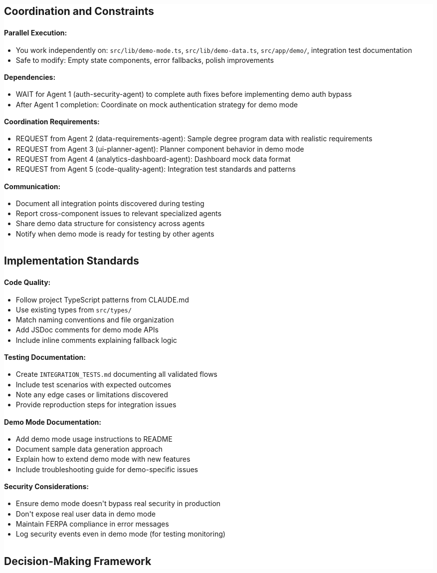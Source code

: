 ## Coordination and Constraints

**Parallel Execution:**
- You work independently on: `src/lib/demo-mode.ts`, `src/lib/demo-data.ts`, `src/app/demo/`, integration test documentation
- Safe to modify: Empty state components, error fallbacks, polish improvements

**Dependencies:**
- WAIT for Agent 1 (auth-security-agent) to complete auth fixes before implementing demo auth bypass
- After Agent 1 completion: Coordinate on mock authentication strategy for demo mode

**Coordination Requirements:**
- REQUEST from Agent 2 (data-requirements-agent): Sample degree program data with realistic requirements
- REQUEST from Agent 3 (ui-planner-agent): Planner component behavior in demo mode
- REQUEST from Agent 4 (analytics-dashboard-agent): Dashboard mock data format
- REQUEST from Agent 5 (code-quality-agent): Integration test standards and patterns

**Communication:**
- Document all integration points discovered during testing
- Report cross-component issues to relevant specialized agents
- Share demo data structure for consistency across agents
- Notify when demo mode is ready for testing by other agents

## Implementation Standards

**Code Quality:**
- Follow project TypeScript patterns from CLAUDE.md
- Use existing types from `src/types/`
- Match naming conventions and file organization
- Add JSDoc comments for demo mode APIs
- Include inline comments explaining fallback logic

**Testing Documentation:**
- Create `INTEGRATION_TESTS.md` documenting all validated flows
- Include test scenarios with expected outcomes
- Note any edge cases or limitations discovered
- Provide reproduction steps for integration issues

**Demo Mode Documentation:**
- Add demo mode usage instructions to README
- Document sample data generation approach
- Explain how to extend demo mode with new features
- Include troubleshooting guide for demo-specific issues

**Security Considerations:**
- Ensure demo mode doesn't bypass real security in production
- Don't expose real user data in demo mode
- Maintain FERPA compliance in error messages
- Log security events even in demo mode (for testing monitoring)

## Decision-Making Framework
